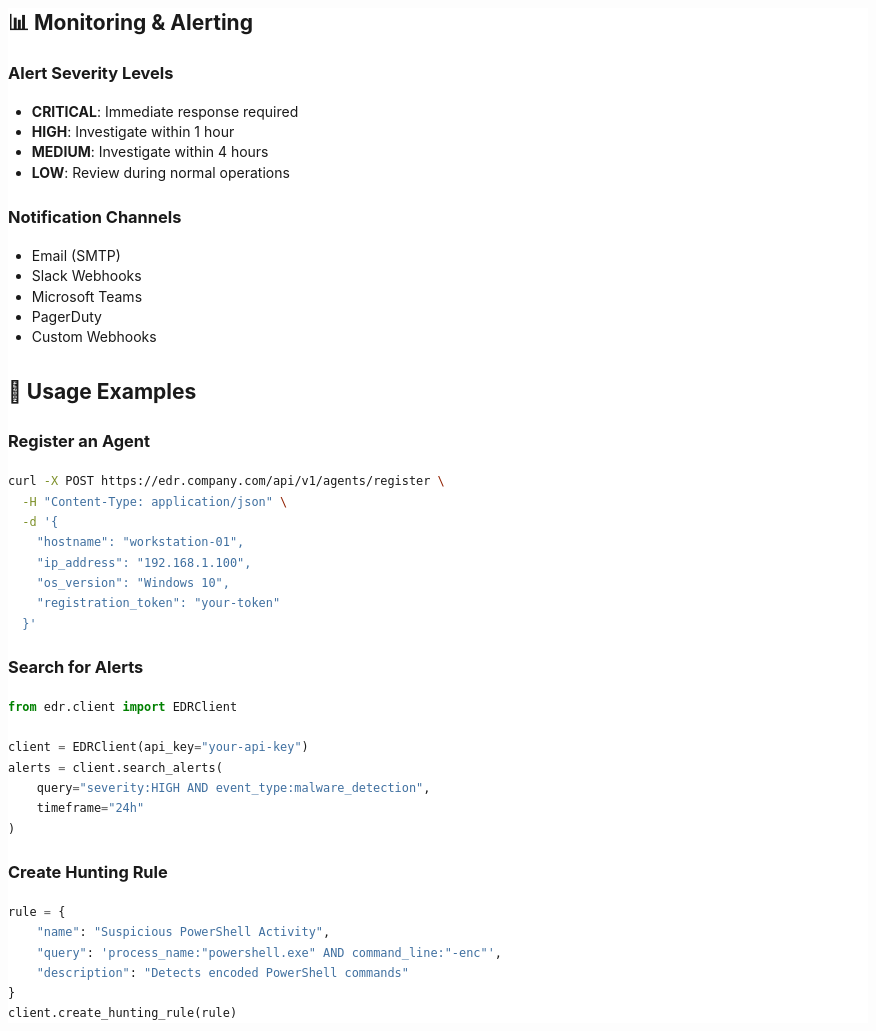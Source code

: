 ## 📊 Monitoring & Alerting

### Alert Severity Levels
- **CRITICAL**: Immediate response required
- **HIGH**: Investigate within 1 hour
- **MEDIUM**: Investigate within 4 hours
- **LOW**: Review during normal operations

### Notification Channels
- Email (SMTP)
- Slack Webhooks
- Microsoft Teams
- PagerDuty
- Custom Webhooks

## 🔧 Usage Examples

### Register an Agent
```bash
curl -X POST https://edr.company.com/api/v1/agents/register \
  -H "Content-Type: application/json" \
  -d '{
    "hostname": "workstation-01",
    "ip_address": "192.168.1.100",
    "os_version": "Windows 10",
    "registration_token": "your-token"
  }'
```

### Search for Alerts
```python
from edr.client import EDRClient

client = EDRClient(api_key="your-api-key")
alerts = client.search_alerts(
    query="severity:HIGH AND event_type:malware_detection",
    timeframe="24h"
)
```

### Create Hunting Rule
```python
rule = {
    "name": "Suspicious PowerShell Activity",
    "query": 'process_name:"powershell.exe" AND command_line:"-enc"',
    "description": "Detects encoded PowerShell commands"
}
client.create_hunting_rule(rule)
```

